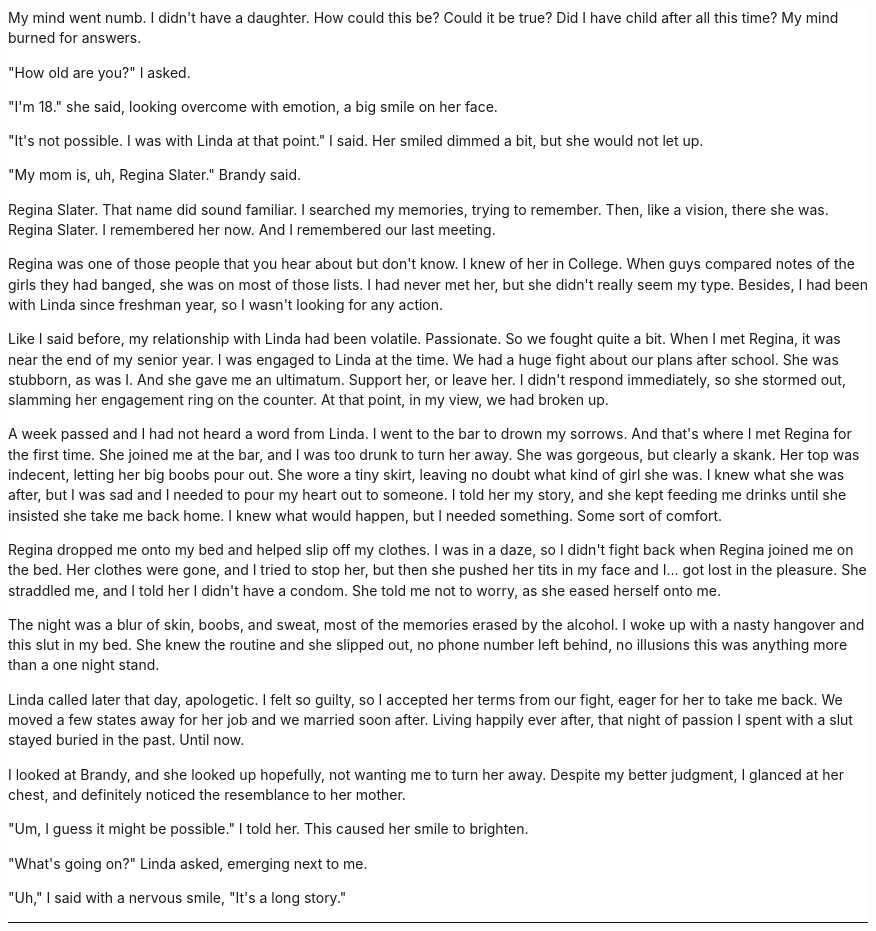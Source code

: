 My mind went numb. I didn't have a daughter. How could this be? Could it be true? Did I have child after all this time? My mind burned for answers. 

"How old are you?" I asked. 

"I'm 18." she said, looking overcome with emotion, a big smile on her face. 

"It's not possible. I was with Linda at that point." I said. Her smiled dimmed a bit, but she would not let up. 

"My mom is, uh, Regina Slater." Brandy said. 

Regina Slater. That name did sound familiar. I searched my memories, trying to remember. Then, like a vision, there she was. Regina Slater. I remembered her now. And I remembered our last meeting. 

Regina was one of those people that you hear about but don't know. I knew of her in College. When guys compared notes of the girls they had banged, she was on most of those lists. I had never met her, but she didn't really seem my type. Besides, I had been with Linda since freshman year, so I wasn't looking for any action. 

Like I said before, my relationship with Linda had been volatile. Passionate. So we fought quite a bit. When I met Regina, it was near the end of my senior year. I was engaged to Linda at the time. We had a huge fight about our plans after school. She was stubborn, as was I. And she gave me an ultimatum. Support her, or leave her. I didn't respond immediately, so she stormed out, slamming her engagement ring on the counter. At that point, in my view, we had broken up. 

A week passed and I had not heard a word from Linda. I went to the bar to drown my sorrows. And that's where I met Regina for the first time. She joined me at the bar, and I was too drunk to turn her away. She was gorgeous, but clearly a skank. Her top was indecent, letting her big boobs pour out. She wore a tiny skirt, leaving no doubt what kind of girl she was. I knew what she was after, but I was sad and I needed to pour my heart out to someone. I told her my story, and she kept feeding me drinks until she insisted she take me back home. I knew what would happen, but I needed something. Some sort of comfort. 

Regina dropped me onto my bed and helped slip off my clothes. I was in a daze, so I didn't fight back when Regina joined me on the bed. Her clothes were gone, and I tried to stop her, but then she pushed her tits in my face and I... got lost in the pleasure. She straddled me, and I told her I didn't have a condom. She told me not to worry, as she eased herself onto me. 

The night was a blur of skin, boobs, and sweat, most of the memories erased by the alcohol. I woke up with a nasty hangover and this slut in my bed. She knew the routine and she slipped out, no phone number left behind, no illusions this was anything more than a one night stand. 

Linda called later that day, apologetic. I felt so guilty, so I accepted her terms from our fight, eager for her to take me back. We moved a few states away for her job and we married soon after. Living happily ever after, that night of passion I spent with a slut stayed buried in the past. Until now. 

I looked at Brandy, and she looked up hopefully, not wanting me to turn her away. Despite my better judgment, I glanced at her chest, and definitely noticed the resemblance to her mother. 

"Um, I guess it might be possible." I told her. This caused her smile to brighten. 

"What's going on?" Linda asked, emerging next to me. 

"Uh," I said with a nervous smile, "It's a long story." 

********** 
